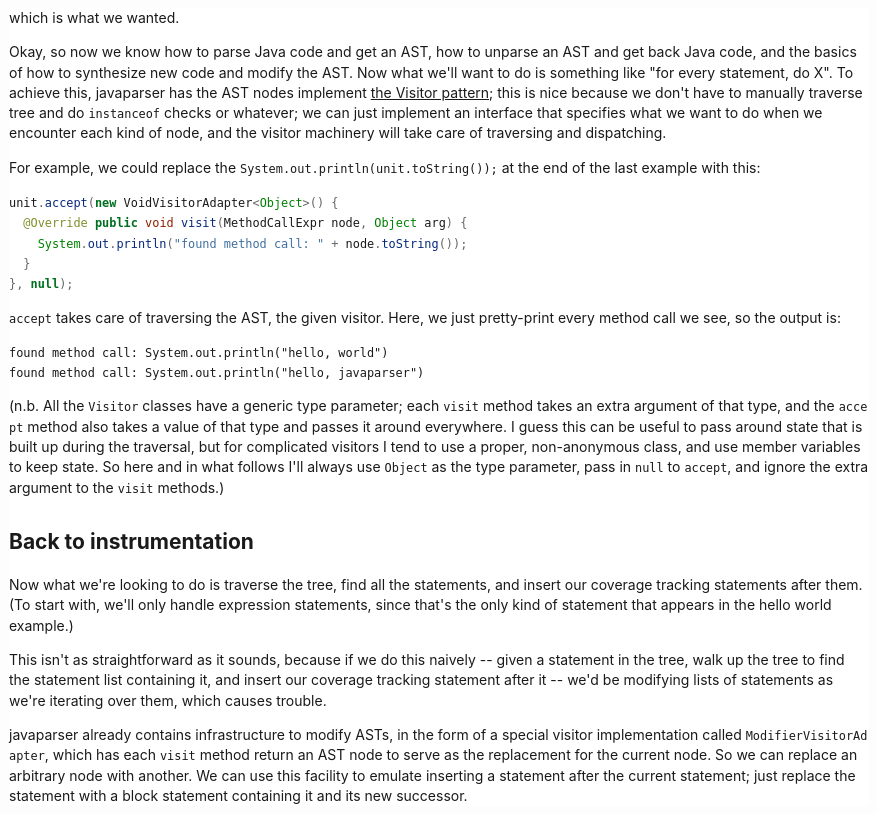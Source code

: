 which is what we wanted.

Okay, so now we know how to parse Java code and get an AST, how to unparse an AST and get back
Java code, and the basics of how to synthesize new code and modify the AST. Now what we'll want
to do is something like "for every statement, do X". 
To achieve this, javaparser has the AST nodes implement [the Visitor pattern][visitor-wiki];
this is nice because we don't have to manually traverse tree and do `instanceof` checks or whatever;
we can just implement an interface that specifies what we want to do when we encounter each kind of node,
and the visitor machinery will take care of traversing and dispatching.

For example, we could replace the `System.out.println(unit.toString());` at the end of the last
example with this:

```java Method call visitor.
unit.accept(new VoidVisitorAdapter<Object>() {
  @Override public void visit(MethodCallExpr node, Object arg) {
    System.out.println("found method call: " + node.toString());
  }
}, null);
```

`accept` takes care of traversing the AST, 
the given visitor. Here, we just pretty-print every method call we
see, so the output is:

```text The output.
found method call: System.out.println("hello, world")
found method call: System.out.println("hello, javaparser")
```

(n.b. All the `Visitor` classes have a generic type parameter; each `visit` method
takes an extra argument of that type, and the `accept` method also takes
a value of that type and passes it around everywhere.
I guess this can be useful to pass around state that is
built up during the traversal, but for complicated visitors I tend to use
a proper, non-anonymous class, and use member variables to keep state. So
here and in what follows I'll always use `Object` as the type parameter, pass
in `null` to `accept`, and ignore the extra argument to the `visit` methods.)

Back to instrumentation
-----------------------

Now what we're looking to do is traverse the tree, find all the statements,
and insert our coverage tracking statements after them. (To start with, we'll
only handle expression statements, since that's the only kind of statement that
appears in the hello world example.)

This isn't as straightforward as it sounds, because if we do this naively
-- given a statement in the tree, walk up the tree to find the statement
list containing it, and insert our coverage tracking statement after it
-- we'd be modifying lists of statements as we're iterating over them, which
causes trouble.

javaparser already contains infrastructure to modify ASTs, in the form of a special
visitor implementation called `ModifierVisitorAdapter`, which has each `visit`
method return an AST node to serve as the replacement for the current node. So we can replace an
arbitrary node with another. We can use this facility to emulate inserting a statement
after the current statement; just replace the statement with a block statement
containing it and its new successor.


[javaparser]: https://github.com/matozoid/javaparser
[visitor-wiki]: http://en.wikipedia.org/wiki/Visitor_pattern
[emma]: http://emma.sourceforge.net
[coverage-py]: http://nedbatchelder.com/code/coverage
[settrace]: http://docs.python.org/2/library/sys.html#sys.settrace